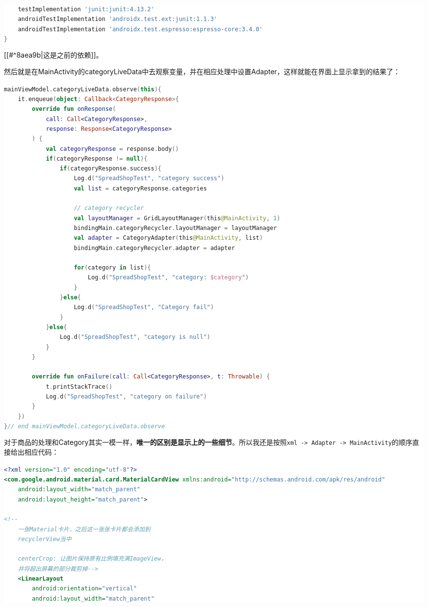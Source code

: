 ```groovy
    testImplementation 'junit:junit:4.13.2'  
    androidTestImplementation 'androidx.test.ext:junit:1.1.3'  
    androidTestImplementation 'androidx.test.espresso:espresso-core:3.4.0'  
}
```

[[#^8aea9b|这是之前的依赖]]。

然后就是在MainActivity的categoryLiveData中去观察变量，并在相应处理中设置Adapter，这样就能在界面上显示拿到的结果了：

```kotlin
mainViewModel.categoryLiveData.observe(this){  
    it.enqueue(object: Callback<CategoryResponse>{  
        override fun onResponse(  
            call: Call<CategoryResponse>,  
            response: Response<CategoryResponse>  
        ) {  
            val categoryResponse = response.body()  
            if(categoryResponse != null){  
                if(categoryResponse.success){  
                    Log.d("SpreadShopTest", "category success")  
                    val list = categoryResponse.categories  
  
                    // category recycler  
                    val layoutManager = GridLayoutManager(this@MainActivity, 1)  
                    bindingMain.categoryRecycler.layoutManager = layoutManager  
                    val adapter = CategoryAdapter(this@MainActivity, list)  
                    bindingMain.categoryRecycler.adapter = adapter  
  
                    for(category in list){  
                        Log.d("SpreadShopTest", "category: $category")  
                    }  
                }else{  
                    Log.d("SpreadShopTest", "Category fail")  
                }  
            }else{  
                Log.d("SpreadShopTest", "category is null")  
            }  
        }  
  
        override fun onFailure(call: Call<CategoryResponse>, t: Throwable) {  
            t.printStackTrace()  
            Log.d("SpreadShopTest", "category on failure")  
        }  
    })  
}// end mainViewModel.categoryLiveData.observe
```

对于商品的处理和Category其实一模一样，**唯一的区别是显示上的一些细节**。所以我还是按照`xml -> Adapter -> MainActivity`的顺序直接给出相应代码：

```xml
<?xml version="1.0" encoding="utf-8"?>  
<com.google.android.material.card.MaterialCardView xmlns:android="http://schemas.android.com/apk/res/android"  
    android:layout_width="match_parent"  
    android:layout_height="match_parent">  
  
<!--  
    一张Material卡片，之后这一张张卡片都会添加到  
    recyclerView当中  
  
    centerCrop: 让图片保持原有比例填充满ImageView，  
    并将超出屏幕的部分裁剪掉-->  
    <LinearLayout  
        android:orientation="vertical"  
        android:layout_width="match_parent"  
```